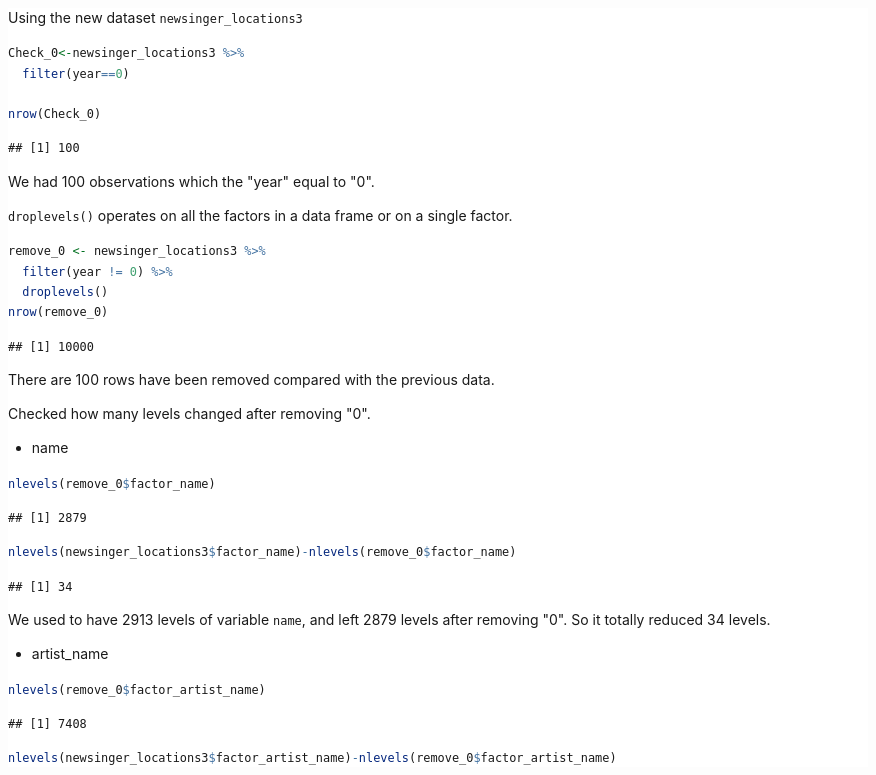 Using the new dataset `newsinger_locations3`

``` r
Check_0<-newsinger_locations3 %>%
  filter(year==0) 

nrow(Check_0)
```

    ## [1] 100

We had 100 observations which the "year" equal to "0".

`droplevels()` operates on all the factors in a data frame or on a single factor.

``` r
remove_0 <- newsinger_locations3 %>%
  filter(year != 0) %>%
  droplevels()
nrow(remove_0)
```

    ## [1] 10000

There are 100 rows have been removed compared with the previous data.

Checked how many levels changed after removing "0".

-   name

``` r
nlevels(remove_0$factor_name)
```

    ## [1] 2879

``` r
nlevels(newsinger_locations3$factor_name)-nlevels(remove_0$factor_name)
```

    ## [1] 34

We used to have 2913 levels of variable `name`, and left 2879 levels after removing "0". So it totally reduced 34 levels.

-   artist\_name

``` r
nlevels(remove_0$factor_artist_name)
```

    ## [1] 7408

``` r
nlevels(newsinger_locations3$factor_artist_name)-nlevels(remove_0$factor_artist_name)
```
